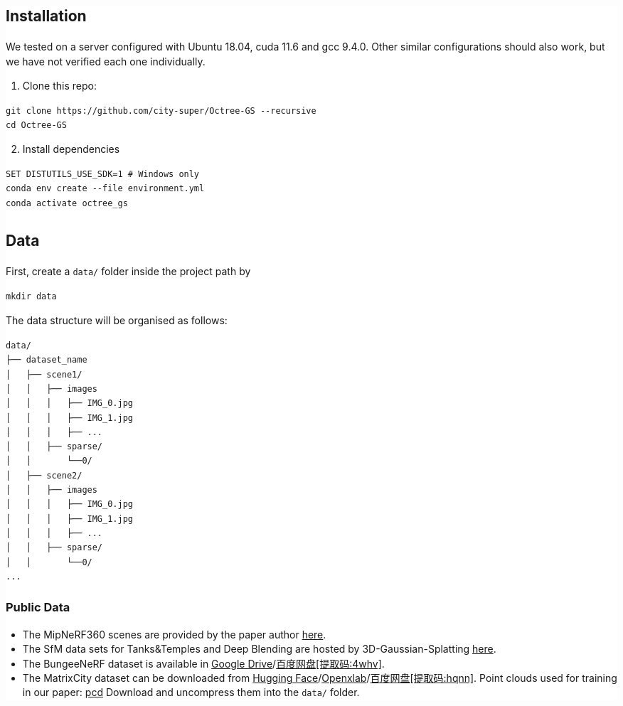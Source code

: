 
## Installation

We tested on a server configured with Ubuntu 18.04, cuda 11.6 and gcc 9.4.0. Other similar configurations should also work, but we have not verified each one individually.

1. Clone this repo:

```
git clone https://github.com/city-super/Octree-GS --recursive
cd Octree-GS
```

2. Install dependencies

```
SET DISTUTILS_USE_SDK=1 # Windows only
conda env create --file environment.yml
conda activate octree_gs
```

## Data

First, create a ```data/``` folder inside the project path by 

```
mkdir data
```

The data structure will be organised as follows:

```
data/
├── dataset_name
│   ├── scene1/
│   │   ├── images
│   │   │   ├── IMG_0.jpg
│   │   │   ├── IMG_1.jpg
│   │   │   ├── ...
│   │   ├── sparse/
│   │       └──0/
│   ├── scene2/
│   │   ├── images
│   │   │   ├── IMG_0.jpg
│   │   │   ├── IMG_1.jpg
│   │   │   ├── ...
│   │   ├── sparse/
│   │       └──0/
...
```

### Public Data

- The MipNeRF360 scenes are provided by the paper author [here](https://jonbarron.info/mipnerf360/). 
- The SfM data sets for Tanks&Temples and Deep Blending are hosted by 3D-Gaussian-Splatting [here](https://repo-sam.inria.fr/fungraph/3d-gaussian-splatting/datasets/input/tandt_db.zip).
- The BungeeNeRF dataset is available in [Google Drive](https://drive.google.com/file/d/1nBLcf9Jrr6sdxKa1Hbd47IArQQ_X8lww/view?usp=sharing)/[百度网盘[提取码:4whv]](https://pan.baidu.com/s/1AUYUJojhhICSKO2JrmOnCA). 
- The MatrixCity dataset can be downloaded from [Hugging Face](https://huggingface.co/datasets/BoDai/MatrixCity/tree/main)/[Openxlab](https://openxlab.org.cn/datasets/bdaibdai/MatrixCity)/[百度网盘[提取码:hqnn]](https://pan.baidu.com/share/init?surl=87P0e5p1hz9t5mgdJXjL1g). Point clouds used for training in our paper: [pcd](https://drive.google.com/file/d/1J5sGnKhtOdXpGY0SVt-2D_VmL5qdrIc5/view?usp=sharing)
Download and uncompress them into the ```data/``` folder.
